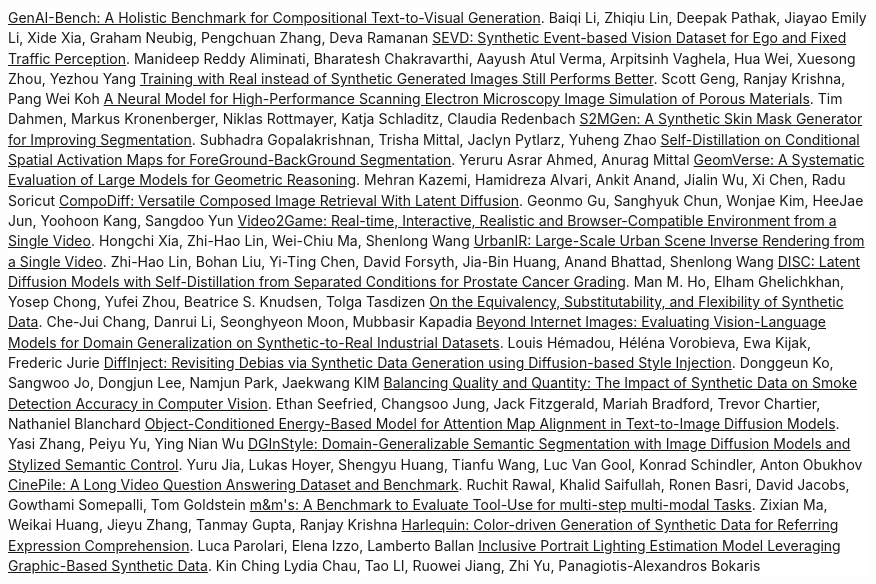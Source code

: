 <tr><td><a href="https://openreview.net/forum?id=hJm7qnW3ym">GenAI-Bench: A Holistic Benchmark for Compositional Text-to-Visual Generation</a>. Baiqi Li, Zhiqiu Lin, Deepak Pathak, Jiayao Emily Li, Xide Xia, Graham Neubig, Pengchuan Zhang, Deva Ramanan</td></tr>
<tr><td><a href="https://openreview.net/forum?id=I1vrc56Vau">SEVD: Synthetic Event-based Vision Dataset for Ego and Fixed Traffic Perception</a>. Manideep Reddy Aliminati, Bharatesh Chakravarthi, Aayush Atul Verma, Arpitsinh Vaghela, Hua Wei, Xuesong Zhou, Yezhou Yang</td></tr>
<tr><td><a href="https://openreview.net/forum?id=7YnS0mYl8s">Training with Real instead of Synthetic Generated Images Still Performs Better</a>. Scott Geng, Ranjay Krishna, Pang Wei Koh</td></tr>
<tr><td><a href="https://openreview.net/forum?id=SwO84a6yA5">A Neural Model for High-Performance Scanning Electron Microscopy Image Simulation of Porous Materials</a>. Tim Dahmen, Markus Kronenberger, Niklas Rottmayer, Katja Schladitz, Claudia Redenbach</td></tr>
<tr><td><a href="https://openreview.net/forum?id=i5tZ9szbTt">S2MGen: A Synthetic Skin Mask Generator for Improving Segmentation</a>. Subhadra Gopalakrishnan, Trisha Mittal, Jaclyn Pytlarz, Yuheng Zhao</td></tr>
<tr><td><a href="https://openreview.net/forum?id=48zldWWWNi">Self-Distillation on Conditional Spatial Activation Maps for ForeGround-BackGround Segmentation</a>. Yeruru Asrar Ahmed, Anurag Mittal</td></tr>
<tr><td><a href="https://openreview.net/forum?id=A9NOAS0hn1">GeomVerse: A Systematic Evaluation of Large Models for Geometric Reasoning</a>. Mehran Kazemi, Hamidreza Alvari, Ankit Anand, Jialin Wu, Xi Chen, Radu Soricut</td></tr>
<tr><td><a href="https://openreview.net/forum?id=gYE6LBojgM">CompoDiff: Versatile Composed Image Retrieval With Latent Diffusion</a>. Geonmo Gu, Sanghyuk Chun, Wonjae Kim, HeeJae Jun, Yoohoon Kang, Sangdoo Yun</td></tr>
<tr><td><a href="https://openreview.net/forum?id=4xURVbKlCt">Video2Game: Real-time, Interactive, Realistic and Browser-Compatible Environment from a Single Video</a>. Hongchi Xia, Zhi-Hao Lin, Wei-Chiu Ma, Shenlong Wang</td></tr>
<tr><td><a href="https://openreview.net/forum?id=0sMJfHCyk2">UrbanIR: Large-Scale Urban Scene Inverse Rendering from a Single Video</a>. Zhi-Hao Lin, Bohan Liu, Yi-Ting Chen, David Forsyth, Jia-Bin Huang, Anand Bhattad, Shenlong Wang</td></tr>
<tr><td><a href="https://openreview.net/forum?id=NcCAy6PXNF">DISC: Latent Diffusion Models with Self-Distillation from Separated Conditions for Prostate Cancer Grading</a>. Man M. Ho, Elham Ghelichkhan, Yosep Chong, Yufei Zhou, Beatrice S. Knudsen, Tolga Tasdizen</td></tr>
<tr><td><a href="https://openreview.net/forum?id=8cd6gOPm7o">On the Equivalency, Substitutability, and Flexibility of Synthetic Data</a>. Che-Jui Chang, Danrui Li, Seonghyeon Moon, Mubbasir Kapadia</td></tr>
<tr><td><a href="https://openreview.net/forum?id=BgpApqspGw">Beyond Internet Images: Evaluating Vision-Language Models for Domain Generalization on Synthetic-to-Real Industrial Datasets</a>. Louis Hémadou, Héléna Vorobieva, Ewa Kijak, Frederic Jurie</td></tr>
<tr><td><a href="https://openreview.net/forum?id=jSB5wlUU3p">DiffInject: Revisiting Debias via Synthetic Data Generation using Diffusion-based Style Injection</a>. Donggeun Ko, Sangwoo Jo, Dongjun Lee, Namjun Park, Jaekwang KIM</td></tr>
<tr><td><a href="https://openreview.net/forum?id=ckhhCcGq9n">Balancing Quality and Quantity: The Impact of Synthetic Data on Smoke Detection Accuracy in Computer Vision</a>. Ethan Seefried, Changsoo Jung, Jack Fitzgerald, Mariah Bradford, Trevor Chartier, Nathaniel Blanchard</td></tr>
<tr><td><a href="https://openreview.net/forum?id=XFYqhBBB61">Object-Conditioned Energy-Based Model for Attention Map Alignment in Text-to-Image Diffusion Models</a>. Yasi Zhang, Peiyu Yu, Ying Nian Wu</td></tr>
<tr><td><a href="https://openreview.net/forum?id=WgRrHFlyLU">DGInStyle: Domain-Generalizable Semantic Segmentation with Image Diffusion Models and Stylized Semantic Control</a>. Yuru Jia, Lukas Hoyer, Shengyu Huang, Tianfu Wang, Luc Van Gool, Konrad Schindler, Anton Obukhov</td></tr>
<tr><td><a href="https://openreview.net/forum?id=3Bv2Sz54lV">CinePile: A Long Video Question Answering Dataset and Benchmark</a>. Ruchit Rawal, Khalid Saifullah, Ronen Basri, David Jacobs, Gowthami Somepalli, Tom Goldstein</td></tr>
<tr><td><a href="https://openreview.net/forum?id=ZV9XDgmTvf">m&m's: A Benchmark to Evaluate Tool-Use for multi-step multi-modal Tasks</a>. Zixian Ma, Weikai Huang, Jieyu Zhang, Tanmay Gupta, Ranjay Krishna</td></tr>
<tr><td><a href="https://openreview.net/forum?id=EZYvU2oC6J">Harlequin: Color-driven Generation of Synthetic Data for Referring Expression Comprehension</a>. Luca Parolari, Elena Izzo, Lamberto Ballan</td></tr>
<tr><td><a href="https://openreview.net/forum?id=J0p8qKsWl0">Inclusive Portrait Lighting Estimation Model Leveraging Graphic-Based Synthetic Data</a>. Kin Ching Lydia Chau, Tao LI, Ruowei Jiang, Zhi Yu, Panagiotis-Alexandros Bokaris</td></tr>